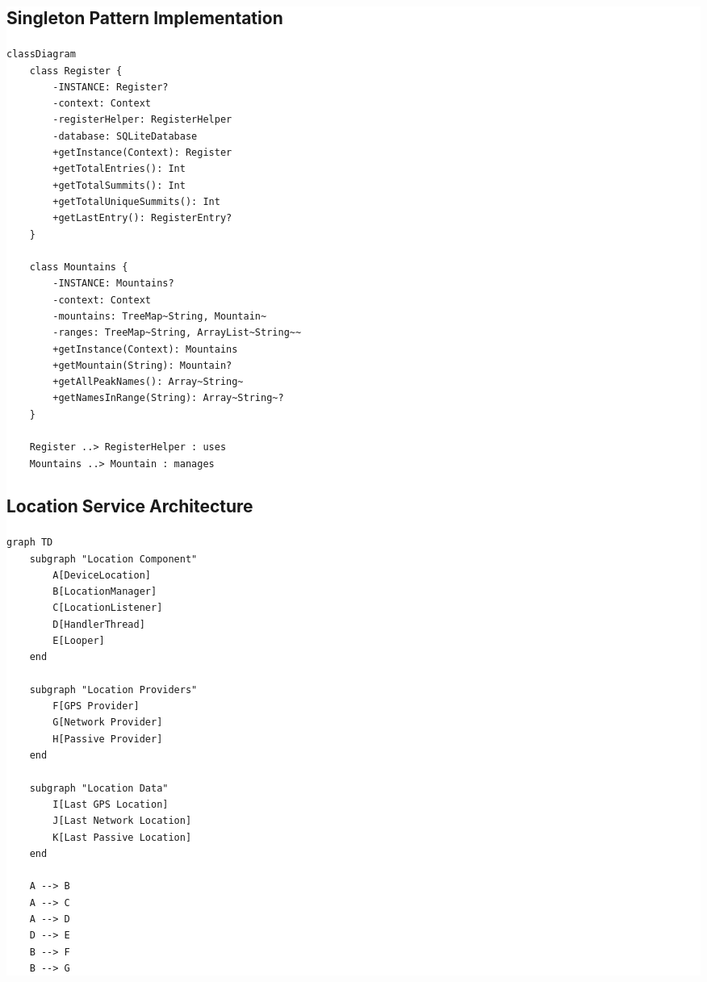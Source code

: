 ```mermaid
```

## Singleton Pattern Implementation

```mermaid
classDiagram
    class Register {
        -INSTANCE: Register?
        -context: Context
        -registerHelper: RegisterHelper
        -database: SQLiteDatabase
        +getInstance(Context): Register
        +getTotalEntries(): Int
        +getTotalSummits(): Int
        +getTotalUniqueSummits(): Int
        +getLastEntry(): RegisterEntry?
    }

    class Mountains {
        -INSTANCE: Mountains?
        -context: Context
        -mountains: TreeMap~String, Mountain~
        -ranges: TreeMap~String, ArrayList~String~~
        +getInstance(Context): Mountains
        +getMountain(String): Mountain?
        +getAllPeakNames(): Array~String~
        +getNamesInRange(String): Array~String~?
    }

    Register ..> RegisterHelper : uses
    Mountains ..> Mountain : manages
```

## Location Service Architecture

```mermaid
graph TD
    subgraph "Location Component"
        A[DeviceLocation]
        B[LocationManager]
        C[LocationListener]
        D[HandlerThread]
        E[Looper]
    end

    subgraph "Location Providers"
        F[GPS Provider]
        G[Network Provider]
        H[Passive Provider]
    end

    subgraph "Location Data"
        I[Last GPS Location]
        J[Last Network Location]
        K[Last Passive Location]
    end

    A --> B
    A --> C
    A --> D
    D --> E
    B --> F
    B --> G
```